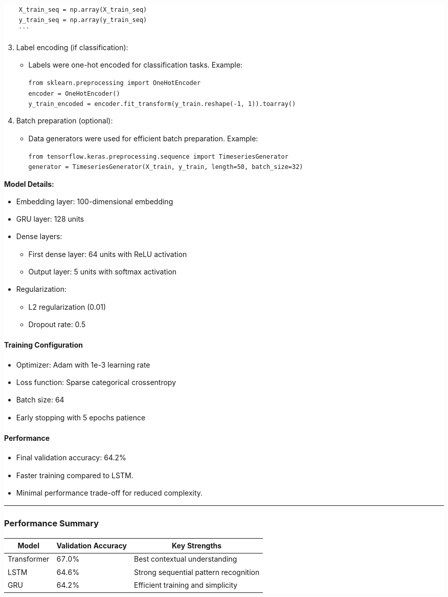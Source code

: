         X_train_seq = np.array(X_train_seq)
        y_train_seq = np.array(y_train_seq)
        ```
        
3. Label encoding (if classification):
    
    - Labels were one-hot encoded for classification tasks. Example:
        
        ```
        from sklearn.preprocessing import OneHotEncoder
        encoder = OneHotEncoder()
        y_train_encoded = encoder.fit_transform(y_train.reshape(-1, 1)).toarray()
        ```
        
4. Batch preparation (optional):
    
    - Data generators were used for efficient batch preparation. Example:
        
        ```
        from tensorflow.keras.preprocessing.sequence import TimeseriesGenerator
        generator = TimeseriesGenerator(X_train, y_train, length=50, batch_size=32)
        ```

**Model Details:**

- Embedding layer: 100-dimensional embedding
    
- GRU layer: 128 units
    
- Dense layers:
    
    - First dense layer: 64 units with ReLU activation
        
    - Output layer: 5 units with softmax activation
        
- Regularization:
    
    - L2 regularization (0.01)
        
    - Dropout rate: 0.5
        

#### Training Configuration

- Optimizer: Adam with 1e-3 learning rate
    
- Loss function: Sparse categorical crossentropy
    
- Batch size: 64
    
- Early stopping with 5 epochs patience

#### Performance

- Final validation accuracy: 64.2%
    
- Faster training compared to LSTM.
    
- Minimal performance trade-off for reduced complexity.
    

---

### Performance Summary

|Model|Validation Accuracy|Key Strengths|
|---|---|---|
|Transformer|67.0%|Best contextual understanding|
|LSTM|64.6%|Strong sequential pattern recognition|
|GRU|64.2%|Efficient training and simplicity|